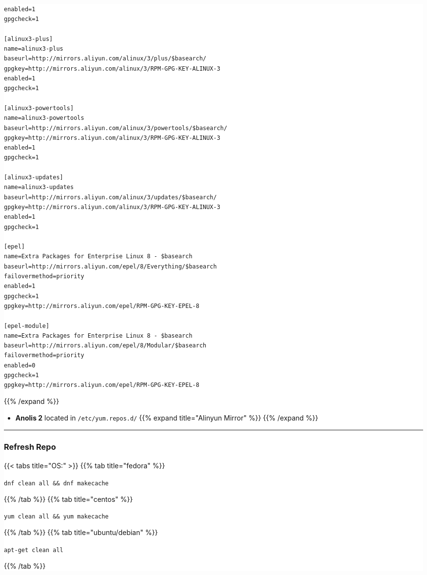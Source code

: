 ```text
enabled=1
gpgcheck=1

[alinux3-plus]
name=alinux3-plus
baseurl=http://mirrors.aliyun.com/alinux/3/plus/$basearch/
gpgkey=http://mirrors.aliyun.com/alinux/3/RPM-GPG-KEY-ALINUX-3
enabled=1
gpgcheck=1

[alinux3-powertools]
name=alinux3-powertools
baseurl=http://mirrors.aliyun.com/alinux/3/powertools/$basearch/
gpgkey=http://mirrors.aliyun.com/alinux/3/RPM-GPG-KEY-ALINUX-3
enabled=1
gpgcheck=1

[alinux3-updates]
name=alinux3-updates
baseurl=http://mirrors.aliyun.com/alinux/3/updates/$basearch/
gpgkey=http://mirrors.aliyun.com/alinux/3/RPM-GPG-KEY-ALINUX-3
enabled=1
gpgcheck=1

[epel]
name=Extra Packages for Enterprise Linux 8 - $basearch
baseurl=http://mirrors.aliyun.com/epel/8/Everything/$basearch
failovermethod=priority
enabled=1
gpgcheck=1
gpgkey=http://mirrors.aliyun.com/epel/RPM-GPG-KEY-EPEL-8

[epel-module]
name=Extra Packages for Enterprise Linux 8 - $basearch
baseurl=http://mirrors.aliyun.com/epel/8/Modular/$basearch
failovermethod=priority
enabled=0
gpgcheck=1
gpgkey=http://mirrors.aliyun.com/epel/RPM-GPG-KEY-EPEL-8
```
{{% /expand %}}

- **Anolis 2** located in `/etc/yum.repos.d/`
{{% expand title="Alinyun Mirror" %}}
{{% /expand %}}
---

### Refresh Repo
{{< tabs title="OS:" >}}
{{% tab title="fedora" %}}
```shell
dnf clean all && dnf makecache
```
{{% /tab %}}
{{% tab title="centos" %}}
```shell
yum clean all && yum makecache
```
{{% /tab %}}
{{% tab title="ubuntu/debian" %}}
```shell
apt-get clean all
```
{{% /tab %}}